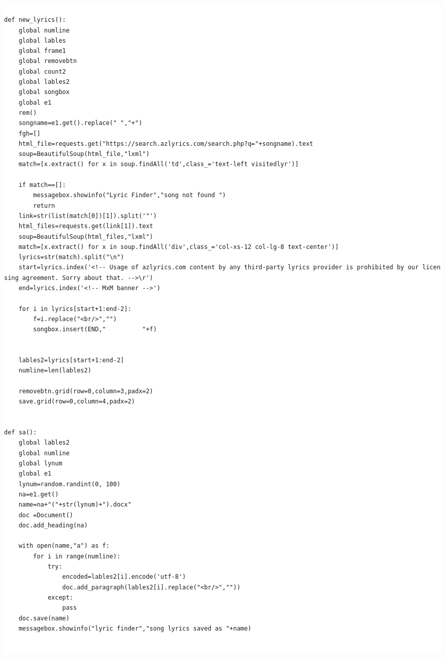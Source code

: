 ```

def new_lyrics():
    global numline
    global lables
    global frame1
    global removebtn
    global count2
    global lables2
    global songbox
    global e1
    rem()
    songname=e1.get().replace(" ","+")
    fgh=[]
    html_file=requests.get("https://search.azlyrics.com/search.php?q="+songname).text
    soup=BeautifulSoup(html_file,"lxml")
    match=[x.extract() for x in soup.findAll('td',class_='text-left visitedlyr')]

    if match==[]:
        messagebox.showinfo("Lyric Finder","song not found ")
        return 
    link=str(list(match[0])[1]).split('"')
    html_files=requests.get(link[1]).text
    soup=BeautifulSoup(html_files,"lxml")
    match=[x.extract() for x in soup.findAll('div',class_='col-xs-12 col-lg-8 text-center')]
    lyrics=str(match).split("\n")
    start=lyrics.index('<!-- Usage of azlyrics.com content by any third-party lyrics provider is prohibited by our licensing agreement. Sorry about that. -->\r')
    end=lyrics.index('<!-- MxM banner -->')
    
    for i in lyrics[start+1:end-2]:
        f=i.replace("<br/>","")
        songbox.insert(END,"          "+f)

    
    lables2=lyrics[start+1:end-2]
    numline=len(lables2)

    removebtn.grid(row=0,column=3,padx=2)
    save.grid(row=0,column=4,padx=2)
    
    
def sa():
    global lables2
    global numline
    global lynum
    global e1
    lynum=random.randint(0, 100)
    na=e1.get()
    name=na+"("+str(lynum)+").docx"
    doc =Document()
    doc.add_heading(na)
    
    with open(name,"a") as f:
        for i in range(numline):
            try:
                encoded=lables2[i].encode('utf-8')
                doc.add_paragraph(lables2[i].replace("<br/>",""))
            except:
                pass
    doc.save(name)
    messagebox.showinfo("lyric finder","song lyrics saved as "+name)
    
  
```